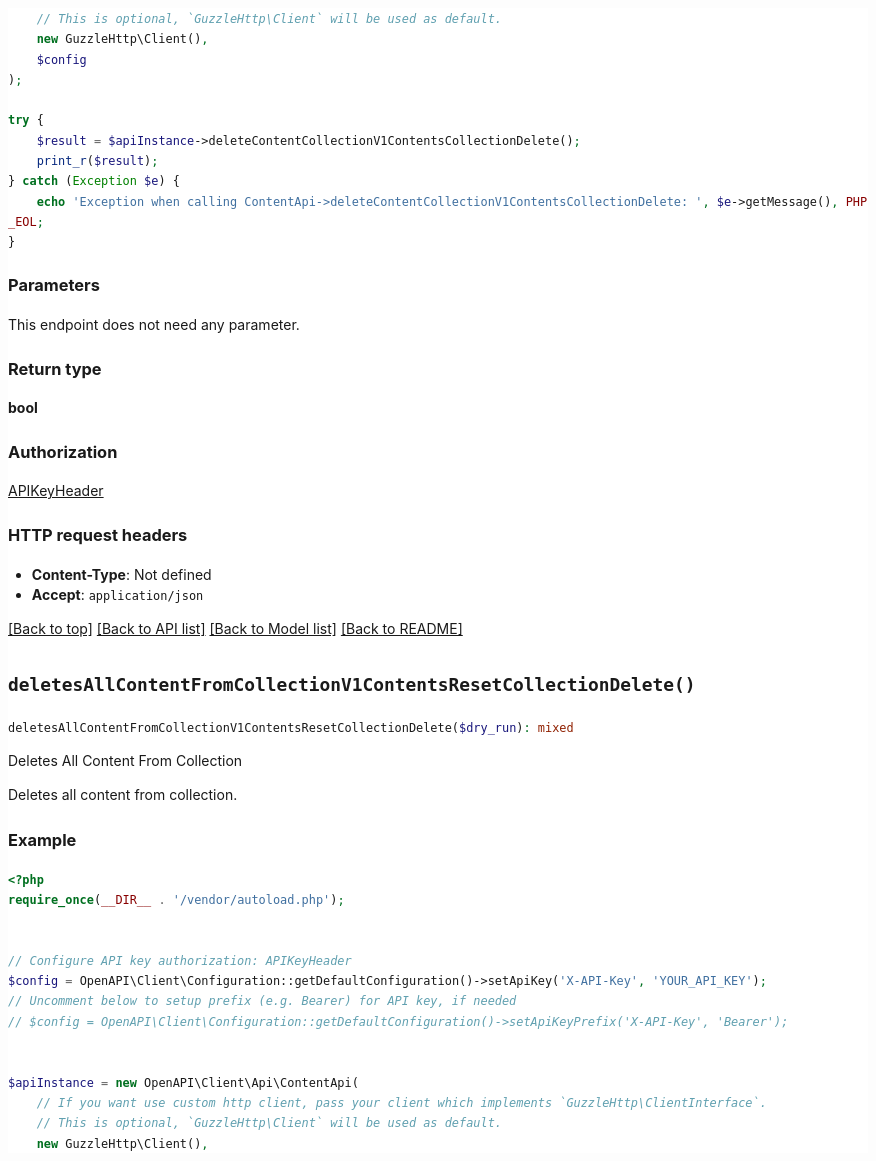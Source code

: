 ```php
    // This is optional, `GuzzleHttp\Client` will be used as default.
    new GuzzleHttp\Client(),
    $config
);

try {
    $result = $apiInstance->deleteContentCollectionV1ContentsCollectionDelete();
    print_r($result);
} catch (Exception $e) {
    echo 'Exception when calling ContentApi->deleteContentCollectionV1ContentsCollectionDelete: ', $e->getMessage(), PHP_EOL;
}
```

### Parameters

This endpoint does not need any parameter.

### Return type

**bool**

### Authorization

[APIKeyHeader](../../README.md#APIKeyHeader)

### HTTP request headers

- **Content-Type**: Not defined
- **Accept**: `application/json`

[[Back to top]](#) [[Back to API list]](../../README.md#endpoints)
[[Back to Model list]](../../README.md#models)
[[Back to README]](../../README.md)

## `deletesAllContentFromCollectionV1ContentsResetCollectionDelete()`

```php
deletesAllContentFromCollectionV1ContentsResetCollectionDelete($dry_run): mixed
```

Deletes All Content From Collection

Deletes all content from collection.

### Example

```php
<?php
require_once(__DIR__ . '/vendor/autoload.php');


// Configure API key authorization: APIKeyHeader
$config = OpenAPI\Client\Configuration::getDefaultConfiguration()->setApiKey('X-API-Key', 'YOUR_API_KEY');
// Uncomment below to setup prefix (e.g. Bearer) for API key, if needed
// $config = OpenAPI\Client\Configuration::getDefaultConfiguration()->setApiKeyPrefix('X-API-Key', 'Bearer');


$apiInstance = new OpenAPI\Client\Api\ContentApi(
    // If you want use custom http client, pass your client which implements `GuzzleHttp\ClientInterface`.
    // This is optional, `GuzzleHttp\Client` will be used as default.
    new GuzzleHttp\Client(),
```